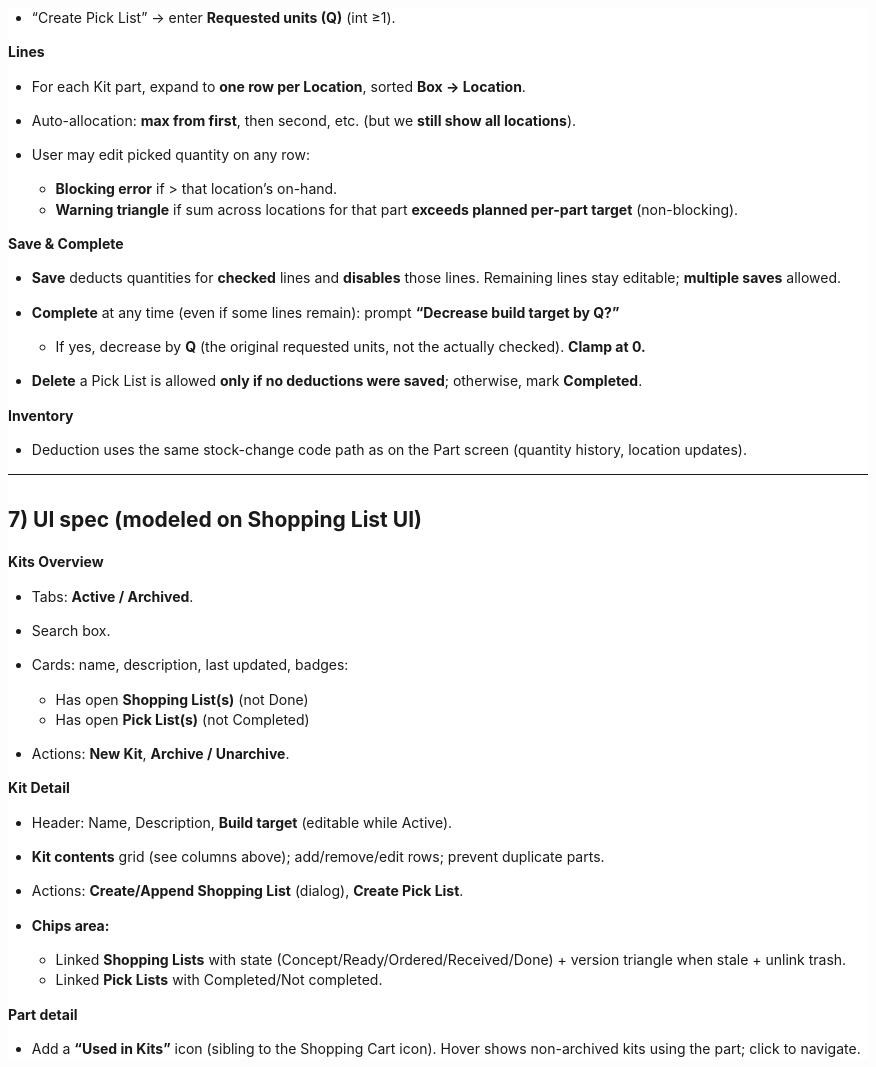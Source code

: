 * “Create Pick List” → enter **Requested units (Q)** (int ≥1).

**Lines**

* For each Kit part, expand to **one row per Location**, sorted **Box → Location**.
* Auto-allocation: **max from first**, then second, etc. (but we **still show all locations**).
* User may edit picked quantity on any row:

  * **Blocking error** if > that location’s on-hand.
  * **Warning triangle** if sum across locations for that part **exceeds planned per-part target** (non-blocking).

**Save & Complete**

* **Save** deducts quantities for **checked** lines and **disables** those lines. Remaining lines stay editable; **multiple saves** allowed.
* **Complete** at any time (even if some lines remain): prompt **“Decrease build target by Q?”**

  * If yes, decrease by **Q** (the original requested units, not the actually checked). **Clamp at 0.**
* **Delete** a Pick List is allowed **only if no deductions were saved**; otherwise, mark **Completed**.

**Inventory**

* Deduction uses the same stock-change code path as on the Part screen (quantity history, location updates).

---

## 7) UI spec (modeled on **Shopping List** UI)

**Kits Overview**

* Tabs: **Active / Archived**.
* Search box.
* Cards: name, description, last updated, badges:

  * Has open **Shopping List(s)** (not Done)
  * Has open **Pick List(s)** (not Completed)
* Actions: **New Kit**, **Archive / Unarchive**.

**Kit Detail**

* Header: Name, Description, **Build target** (editable while Active).
* **Kit contents** grid (see columns above); add/remove/edit rows; prevent duplicate parts.
* Actions: **Create/Append Shopping List** (dialog), **Create Pick List**.
* **Chips area:**

  * Linked **Shopping Lists** with state (Concept/Ready/Ordered/Received/Done) + version triangle when stale + unlink trash.
  * Linked **Pick Lists** with Completed/Not completed.

**Part detail**

* Add a **“Used in Kits”** icon (sibling to the Shopping Cart icon). Hover shows non-archived kits using the part; click to navigate.
